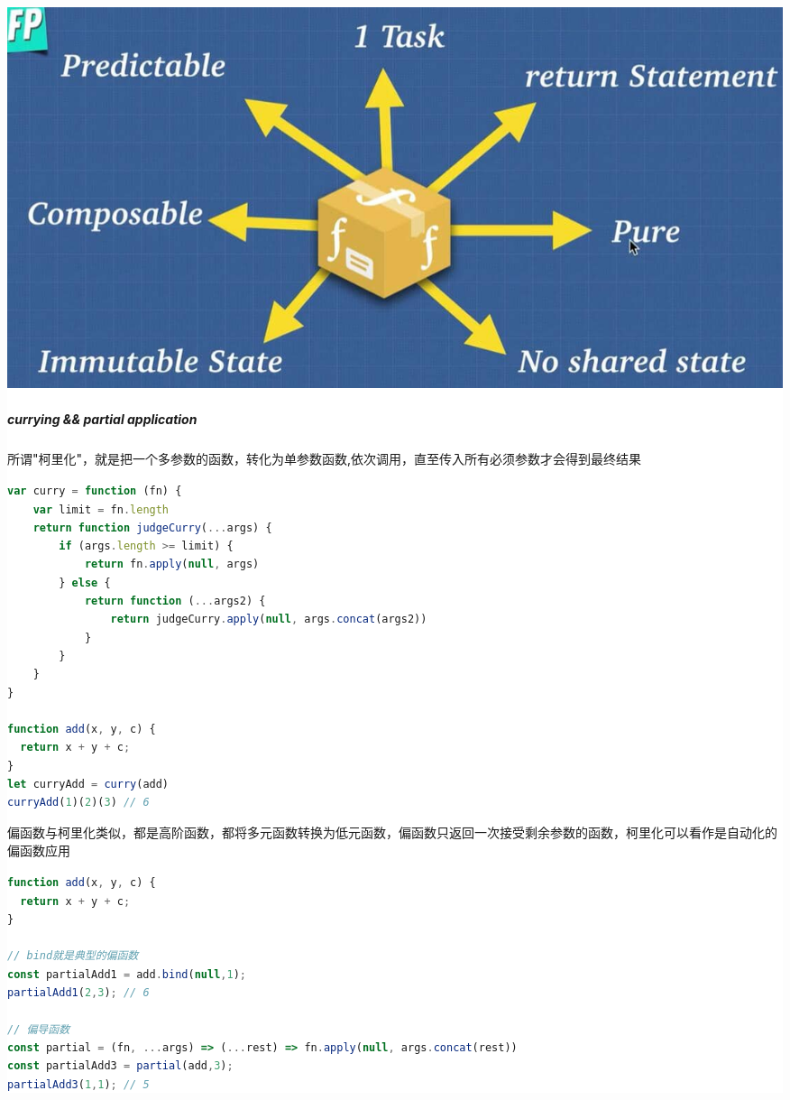 ![FP](/assets/images/fp.jpg "FP")

##### currying && partial application

所谓"柯里化"，就是把一个多参数的函数，转化为单参数函数,依次调用，直至传入所有必须参数才会得到最终结果

```js
var curry = function (fn) {
    var limit = fn.length
    return function judgeCurry(...args) {
        if (args.length >= limit) {
            return fn.apply(null, args)
        } else {
            return function (...args2) {
                return judgeCurry.apply(null, args.concat(args2))
            }
        }
    }
}

function add(x, y, c) {
  return x + y + c;
}
let curryAdd = curry(add)
curryAdd(1)(2)(3) // 6
```

偏函数与柯里化类似，都是高阶函数，都将多元函数转换为低元函数，偏函数只返回一次接受剩余参数的函数，柯里化可以看作是自动化的偏函数应用

```js
function add(x, y, c) {
  return x + y + c;
}

// bind就是典型的偏函数
const partialAdd1 = add.bind(null,1);
partialAdd1(2,3); // 6

// 偏导函数
const partial = (fn, ...args) => (...rest) => fn.apply(null, args.concat(rest))
const partialAdd3 = partial(add,3);
partialAdd3(1,1); // 5
```
